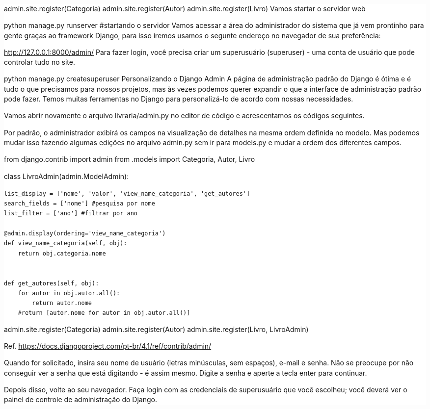 admin.site.register(Categoria)
admin.site.register(Autor)
admin.site.register(Livro)
Vamos startar o servidor web

python manage.py runserver #startando o servidor
Vamos acessar a área do administrador do sistema que já vem prontinho para gente graças ao framework Django, para isso iremos usamos o segunte endereço no navegador de sua preferência:

http://127.0.0.1:8000/admin/
Para fazer login, você precisa criar um superusuário (superuser) - uma conta de usuário que pode controlar tudo no site.

python manage.py createsuperuser
Personalizando o Django Admin
A página de administração padrão do Django é ótima e é tudo o que precisamos para nossos projetos, mas às vezes podemos querer expandir o que a interface de administração padrão pode fazer. Temos muitas ferramentas no Django para personalizá-lo de acordo com nossas necessidades.

Vamos abrir novamente o arquivo livraria/admin.py no editor de código e acrescentamos os códigos seguintes.

Por padrão, o administrador exibirá os campos na visualização de detalhes na mesma ordem definida no modelo. Mas podemos mudar isso fazendo algumas edições no arquivo admin.py sem ir para models.py e mudar a ordem dos diferentes campos.

from django.contrib import admin
from .models import Categoria, Autor, Livro


class LivroAdmin(admin.ModelAdmin):

    list_display = ['nome', 'valor', 'view_name_categoria', 'get_autores']
    search_fields = ['nome'] #pesquisa por nome
    list_filter = ['ano'] #filtrar por ano

    @admin.display(ordering='view_name_categoria')
    def view_name_categoria(self, obj):
        return obj.categoria.nome

    
    def get_autores(self, obj):
        for autor in obj.autor.all():
            return autor.nome
        #return [autor.nome for autor in obj.autor.all()]



admin.site.register(Categoria)
admin.site.register(Autor)
admin.site.register(Livro, LivroAdmin)

Ref. https://docs.djangoproject.com/pt-br/4.1/ref/contrib/admin/

Quando for solicitado, insira seu nome de usuário (letras minúsculas, sem espaços), e-mail e senha. Não se preocupe por não conseguir ver a senha que está digitando - é assim mesmo. Digite a senha e aperte a tecla enter para continuar.

Depois disso, volte ao seu navegador. Faça login com as credenciais de superusuário que você escolheu; você deverá ver o painel de controle de administração do Django.
